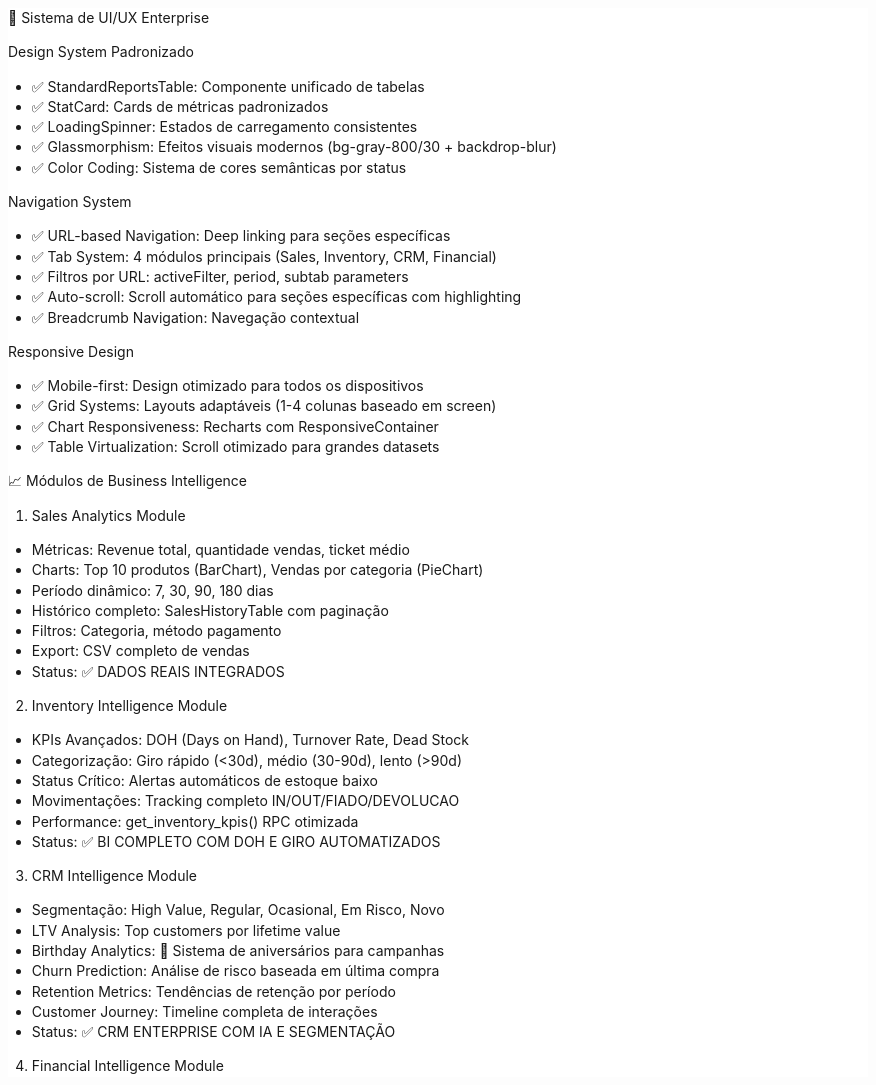   🎨 Sistema de UI/UX Enterprise

  Design System Padronizado

  - ✅ StandardReportsTable: Componente unificado de tabelas
  - ✅ StatCard: Cards de métricas padronizados
  - ✅ LoadingSpinner: Estados de carregamento consistentes
  - ✅ Glassmorphism: Efeitos visuais modernos (bg-gray-800/30 + backdrop-blur)
  - ✅ Color Coding: Sistema de cores semânticas por status

  Navigation System

  - ✅ URL-based Navigation: Deep linking para seções específicas
  - ✅ Tab System: 4 módulos principais (Sales, Inventory, CRM, Financial)
  - ✅ Filtros por URL: activeFilter, period, subtab parameters
  - ✅ Auto-scroll: Scroll automático para seções específicas com highlighting
  - ✅ Breadcrumb Navigation: Navegação contextual

  Responsive Design

  - ✅ Mobile-first: Design otimizado para todos os dispositivos
  - ✅ Grid Systems: Layouts adaptáveis (1-4 colunas baseado em screen)
  - ✅ Chart Responsiveness: Recharts com ResponsiveContainer
  - ✅ Table Virtualization: Scroll otimizado para grandes datasets

  📈 Módulos de Business Intelligence

  1. Sales Analytics Module

  - Métricas: Revenue total, quantidade vendas, ticket médio
  - Charts: Top 10 produtos (BarChart), Vendas por categoria (PieChart)  
  - Período dinâmico: 7, 30, 90, 180 dias
  - Histórico completo: SalesHistoryTable com paginação
  - Filtros: Categoria, método pagamento
  - Export: CSV completo de vendas
  - Status: ✅ DADOS REAIS INTEGRADOS

  2. Inventory Intelligence Module

  - KPIs Avançados: DOH (Days on Hand), Turnover Rate, Dead Stock
  - Categorização: Giro rápido (<30d), médio (30-90d), lento (>90d)
  - Status Crítico: Alertas automáticos de estoque baixo
  - Movimentações: Tracking completo IN/OUT/FIADO/DEVOLUCAO
  - Performance: get_inventory_kpis() RPC otimizada
  - Status: ✅ BI COMPLETO COM DOH E GIRO AUTOMATIZADOS

  3. CRM Intelligence Module

  - Segmentação: High Value, Regular, Ocasional, Em Risco, Novo
  - LTV Analysis: Top customers por lifetime value
  - Birthday Analytics: 🎂 Sistema de aniversários para campanhas
  - Churn Prediction: Análise de risco baseada em última compra
  - Retention Metrics: Tendências de retenção por período
  - Customer Journey: Timeline completa de interações
  - Status: ✅ CRM ENTERPRISE COM IA E SEGMENTAÇÃO

  4. Financial Intelligence Module
